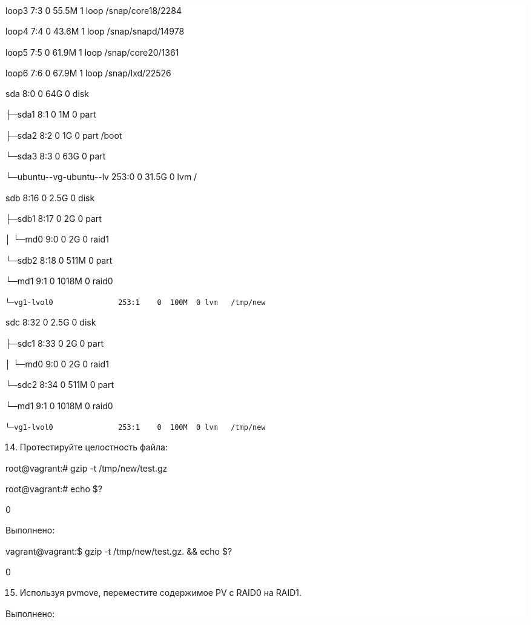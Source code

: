loop3                       7:3    0 55.5M  1 loop  /snap/core18/2284

loop4                       7:4    0 43.6M  1 loop  /snap/snapd/14978

loop5                       7:5    0 61.9M  1 loop  /snap/core20/1361

loop6                       7:6    0 67.9M  1 loop  /snap/lxd/22526

sda    	                     8:0    0   64G  0 disk

├─sda1       	               8:1    0    1M  0 part

├─sda2      	                8:2    0    1G  0 part  /boot

└─sda3      	                8:3    0   63G  0 part

  └─ubuntu--vg-ubuntu--lv 253:0 	   0 31.5G  0 lvm   /
	
  
	
  
sdb	                         8:16   0  2.5G  0 disk

├─sdb1 	                     8:17   0    2G  0 part

│ └─md0	                     9:0    0    2G  0 raid1

└─sdb2 	                     8:18   0  511M  0 part

  └─md1 	                    9:1    0 1018M  0 raid0
	
    └─vg1-lvol0 	          253:1    0  100M  0 lvm   /tmp/new
		
		
    
sdc 	                        8:32   0  2.5G  0 disk

├─sdc1  	                    8:33   0    2G  0 part

│ └─md0 	                    9:0    0    2G  0 raid1

└─sdc2 	                     8:34   0  511M  0 part

  └─md1 	                    9:1    0 1018M  0 raid0
	
    └─vg1-lvol0 	          253:1    0  100M  0 lvm   /tmp/new
		
    

14. Протестируйте целостность файла:


root@vagrant:# gzip -t /tmp/new/test.gz

root@vagrant:# echo $?

0

Выполнено:

vagrant@vagrant:$ gzip -t /tmp/new/test.gz. && echo $?

0


15. Используя pvmove, переместите содержимое PV с RAID0 на RAID1.

Выполнено:
